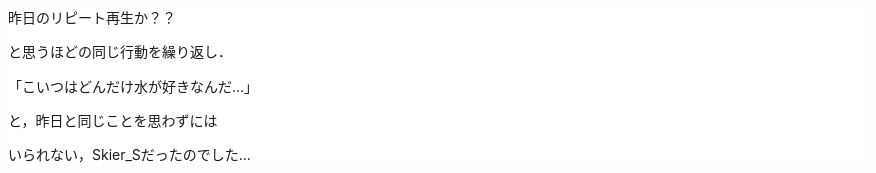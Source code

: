 





昨日のリピート再生か？？


と思うほどの同じ行動を繰り返し．


「こいつはどんだけ水が好きなんだ…」


と，昨日と同じことを思わずには


いられない，Skier_Sだったのでした…
